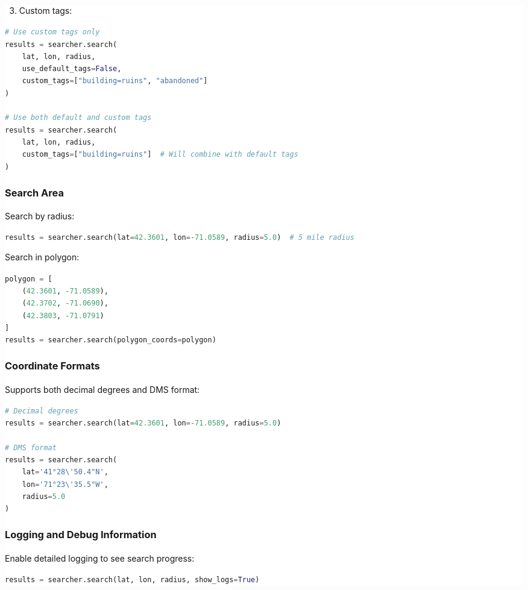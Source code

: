 3. Custom tags:
```python
# Use custom tags only
results = searcher.search(
    lat, lon, radius,
    use_default_tags=False,
    custom_tags=["building=ruins", "abandoned"]
)

# Use both default and custom tags
results = searcher.search(
    lat, lon, radius,
    custom_tags=["building=ruins"]  # Will combine with default tags
)
```

### Search Area

Search by radius:
```python
results = searcher.search(lat=42.3601, lon=-71.0589, radius=5.0)  # 5 mile radius
```

Search in polygon:
```python
polygon = [
    (42.3601, -71.0589),
    (42.3702, -71.0690),
    (42.3803, -71.0791)
]
results = searcher.search(polygon_coords=polygon)
```

### Coordinate Formats

Supports both decimal degrees and DMS format:

```python
# Decimal degrees
results = searcher.search(lat=42.3601, lon=-71.0589, radius=5.0)

# DMS format
results = searcher.search(
    lat='41°28\'50.4"N',
    lon='71°23\'35.5"W',
    radius=5.0
)
```

### Logging and Debug Information

Enable detailed logging to see search progress:

```python
results = searcher.search(lat, lon, radius, show_logs=True)
```
